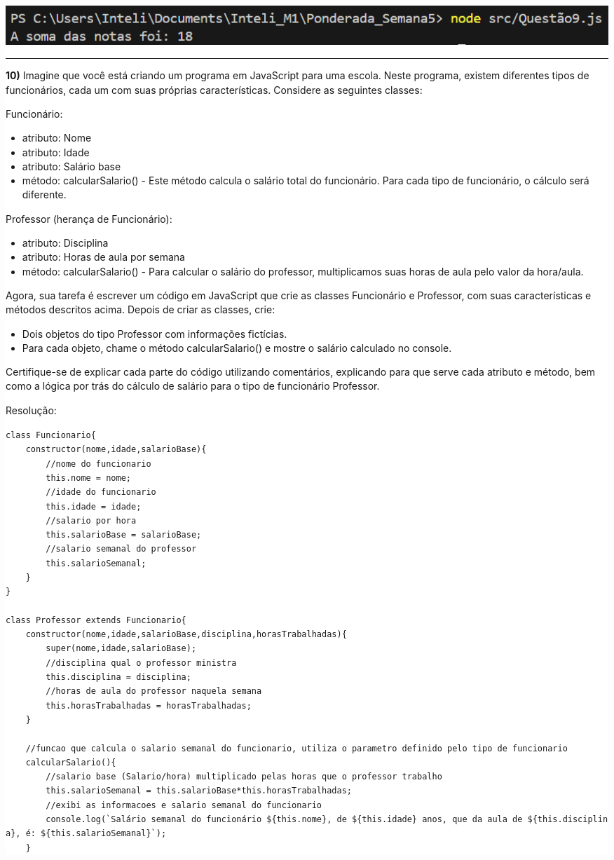 ![Uma imagem](assets/resolução_questão9.png)

______

**10)** Imagine que você está criando um programa em JavaScript para uma escola. Neste programa, existem diferentes tipos de funcionários, cada um com suas próprias características. Considere as seguintes classes:

Funcionário:
- atributo: Nome
- atributo: Idade
- atributo: Salário base
- método: calcularSalario() - Este método calcula o salário total do funcionário. Para cada tipo de funcionário, o cálculo será diferente.

Professor (herança de Funcionário):
- atributo: Disciplina
- atributo: Horas de aula por semana
- método: calcularSalario() - Para calcular o salário do professor, multiplicamos suas horas de aula pelo valor da hora/aula.

Agora, sua tarefa é escrever um código em JavaScript que crie as classes Funcionário e Professor, com suas características e métodos descritos acima. Depois de criar as classes, crie:
- Dois objetos do tipo Professor com informações fictícias.
- Para cada objeto, chame o método calcularSalario() e mostre o salário calculado no console.

Certifique-se de explicar cada parte do código utilizando comentários, explicando para que serve cada atributo e método, bem como a lógica por trás do cálculo de salário para o tipo de funcionário Professor.

Resolução:

```
class Funcionario{
    constructor(nome,idade,salarioBase){
        //nome do funcionario
        this.nome = nome;
        //idade do funcionario
        this.idade = idade;
        //salario por hora
        this.salarioBase = salarioBase;
        //salario semanal do professor
        this.salarioSemanal;
    }
}

class Professor extends Funcionario{
    constructor(nome,idade,salarioBase,disciplina,horasTrabalhadas){
        super(nome,idade,salarioBase);
        //disciplina qual o professor ministra
        this.disciplina = disciplina;
        //horas de aula do professor naquela semana
        this.horasTrabalhadas = horasTrabalhadas;
    }

    //funcao que calcula o salario semanal do funcionario, utiliza o parametro definido pelo tipo de funcionario
    calcularSalario(){
        //salario base (Salario/hora) multiplicado pelas horas que o professor trabalho
        this.salarioSemanal = this.salarioBase*this.horasTrabalhadas;
        //exibi as informacoes e salario semanal do funcionario
        console.log(`Salário semanal do funcionário ${this.nome}, de ${this.idade} anos, que da aula de ${this.disciplina}, é: ${this.salarioSemanal}`);
    }
```